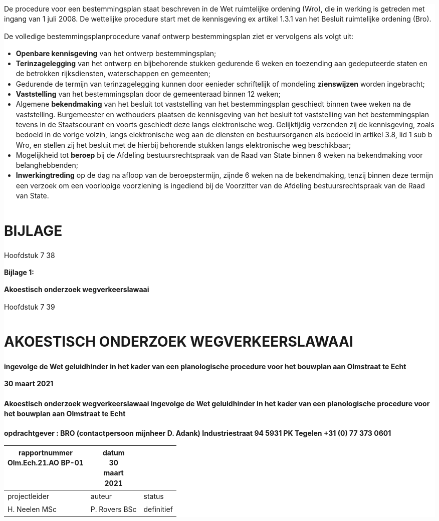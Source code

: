De procedure voor een bestemmingsplan staat beschreven in de Wet ruimtelijke ordening (Wro), die in werking is getreden met ingang van 1 juli 2008. De wettelijke procedure start met de kennisgeving ex artikel 1.3.1 van het Besluit ruimtelijke ordening (Bro).

De volledige bestemmingsplanprocedure vanaf ontwerp bestemmingsplan ziet er vervolgens als volgt uit:

- **Openbare kennisgeving** van het ontwerp bestemmingsplan;
- **Terinzagelegging** van het ontwerp en bijbehorende stukken gedurende 6 weken en toezending aan gedeputeerde staten en de betrokken rijksdiensten, waterschappen en gemeenten;
- Gedurende de termijn van terinzagelegging kunnen door eenieder schriftelijk of mondeling **zienswijzen** worden ingebracht;
- **Vaststelling** van het bestemmingsplan door de gemeenteraad binnen 12 weken;
- Algemene **bekendmaking** van het besluit tot vaststelling van het bestemmingsplan geschiedt binnen twee weken na de vaststelling. Burgemeester en wethouders plaatsen de kennisgeving van het besluit tot vaststelling van het bestemmingsplan tevens in de Staatscourant en voorts geschiedt deze langs elektronische weg. Gelijktijdig verzenden zij de kennisgeving, zoals bedoeld in de vorige volzin, langs elektronische weg aan de diensten en bestuursorganen als bedoeld in artikel 3.8, lid 1 sub b Wro, en stellen zij het besluit met de hierbij behorende stukken langs elektronische weg beschikbaar;
- Mogelijkheid tot **beroep** bij de Afdeling bestuursrechtspraak van de Raad van State binnen 6 weken na bekendmaking voor belanghebbenden;
- **Inwerkingtreding** op de dag na afloop van de beroepstermijn, zijnde 6 weken na de bekendmaking, tenzij binnen deze termijn een verzoek om een voorlopige voorziening is ingediend bij de Voorzitter van de Afdeling bestuursrechtspraak van de Raad van State.

# **BIJLAGE**

Hoofdstuk 7 38

**Bijlage 1:**

**Akoestisch onderzoek wegverkeerslawaai**

Hoofdstuk 7 39

# **AKOESTISCH ONDERZOEK WEGVERKEERSLAWAAI**

**ingevolge de Wet geluidhinder in het kader van een planologische procedure voor het bouwplan aan Olmstraat te Echt**

**30 maart 2021**

#### **Akoestisch onderzoek wegverkeerslawaai ingevolge de Wet geluidhinder in het kader van een planologische procedure voor het bouwplan aan Olmstraat te Echt**

**opdrachtgever : BRO (contactpersoon mijnheer D. Adank) Industriestraat 94 5931 PK Tegelen +31 (0) 77 373 0601**

| rapportnummer<br>Olm.Ech.21.AO BP-01 | datum<br>30<br>maart<br>2021 |            |
|--------------------------------------|------------------------------|------------|
| projectleider                        | auteur                       | status     |
| H. Neelen MSc                        | P. Rovers BSc                | definitief |

